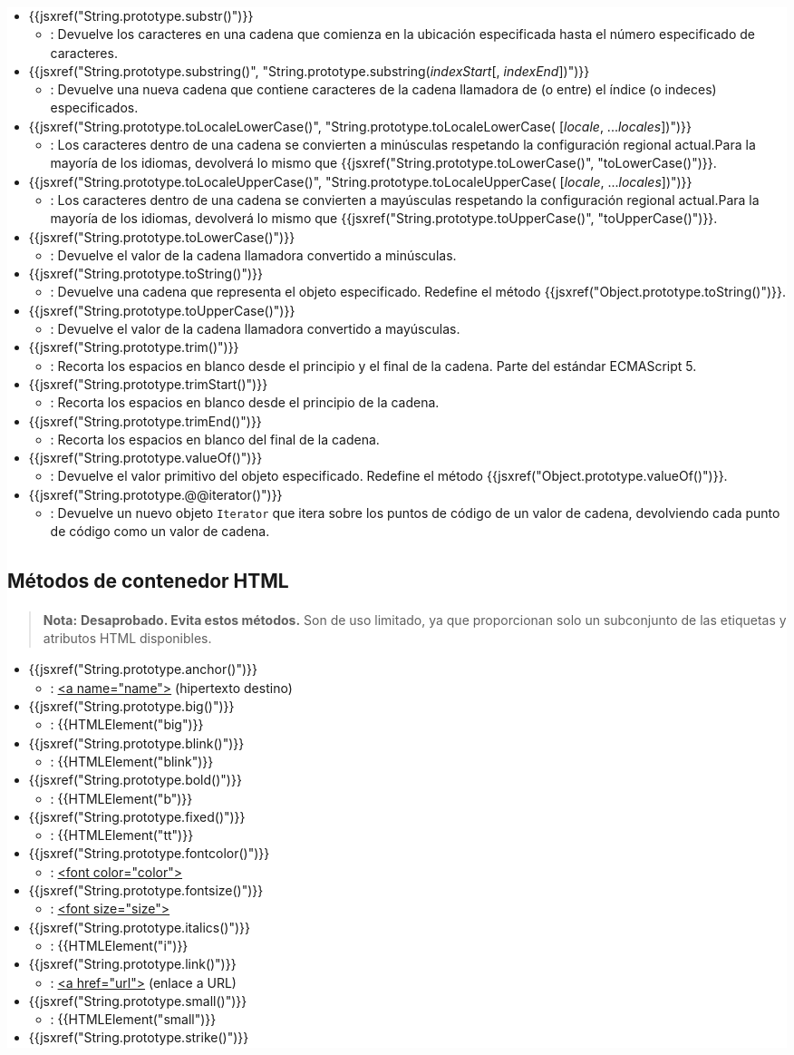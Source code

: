 - {{jsxref("String.prototype.substr()")}}
  - : Devuelve los caracteres en una cadena que comienza en la ubicación especificada hasta el número especificado de caracteres.
- {{jsxref("String.prototype.substring()", "String.prototype.substring(<var>indexStart</var>[, <var>indexEnd</var>])")}}
  - : Devuelve una nueva cadena que contiene caracteres de la cadena llamadora de (o entre) el índice (o indeces) especificados.
- {{jsxref("String.prototype.toLocaleLowerCase()", "String.prototype.toLocaleLowerCase( [<var>locale</var>, ...<var>locales</var>])")}}
  - : Los caracteres dentro de una cadena se convierten a minúsculas respetando la configuración regional actual.Para la mayoría de los idiomas, devolverá lo mismo que {{jsxref("String.prototype.toLowerCase()", "toLowerCase()")}}.
- {{jsxref("String.prototype.toLocaleUpperCase()", "String.prototype.toLocaleUpperCase( [<var>locale</var>, ...<var>locales</var>])")}}
  - : Los caracteres dentro de una cadena se convierten a mayúsculas respetando la configuración regional actual.Para la mayoría de los idiomas, devolverá lo mismo que {{jsxref("String.prototype.toUpperCase()", "toUpperCase()")}}.
- {{jsxref("String.prototype.toLowerCase()")}}
  - : Devuelve el valor de la cadena llamadora convertido a minúsculas.
- {{jsxref("String.prototype.toString()")}}
  - : Devuelve una cadena que representa el objeto especificado. Redefine el método {{jsxref("Object.prototype.toString()")}}.
- {{jsxref("String.prototype.toUpperCase()")}}
  - : Devuelve el valor de la cadena llamadora convertido a mayúsculas.
- {{jsxref("String.prototype.trim()")}}
  - : Recorta los espacios en blanco desde el principio y el final de la cadena. Parte del estándar ECMAScript 5.
- {{jsxref("String.prototype.trimStart()")}}
  - : Recorta los espacios en blanco desde el principio de la cadena.
- {{jsxref("String.prototype.trimEnd()")}}
  - : Recorta los espacios en blanco del final de la cadena.
- {{jsxref("String.prototype.valueOf()")}}
  - : Devuelve el valor primitivo del objeto especificado. Redefine el método {{jsxref("Object.prototype.valueOf()")}}.
- {{jsxref("String.prototype.@@iterator()")}}
  - : Devuelve un nuevo objeto `Iterator` que itera sobre los puntos de código de un valor de cadena, devolviendo cada punto de código como un valor de cadena.

## Métodos de contenedor HTML

> **Nota:** **Desaprobado. Evita estos métodos.** Son de uso limitado, ya que proporcionan solo un subconjunto de las etiquetas y atributos HTML disponibles.

- {{jsxref("String.prototype.anchor()")}}
  - : [&lt;a name=\"name\"&gt;](/es/docs/Web/HTML/Element/a#name) (hipertexto destino)
- {{jsxref("String.prototype.big()")}}
  - : {{HTMLElement("big")}}
- {{jsxref("String.prototype.blink()")}}
  - : {{HTMLElement("blink")}}
- {{jsxref("String.prototype.bold()")}}
  - : {{HTMLElement("b")}}
- {{jsxref("String.prototype.fixed()")}}
  - : {{HTMLElement("tt")}}
- {{jsxref("String.prototype.fontcolor()")}}
  - : [&lt;font color=\"color\"&gt;](/es/docs/Web/HTML/Element/font#color)
- {{jsxref("String.prototype.fontsize()")}}
  - : [&lt;font size=\"size\"&gt;](/es/docs/Web/HTML/Element/font#size)
- {{jsxref("String.prototype.italics()")}}
  - : {{HTMLElement("i")}}
- {{jsxref("String.prototype.link()")}}
  - : [&lt;a href=\"url\"&gt;](/es/docs/Web/HTML/Element/font#size) (enlace a URL)
- {{jsxref("String.prototype.small()")}}
  - : {{HTMLElement("small")}}
- {{jsxref("String.prototype.strike()")}}